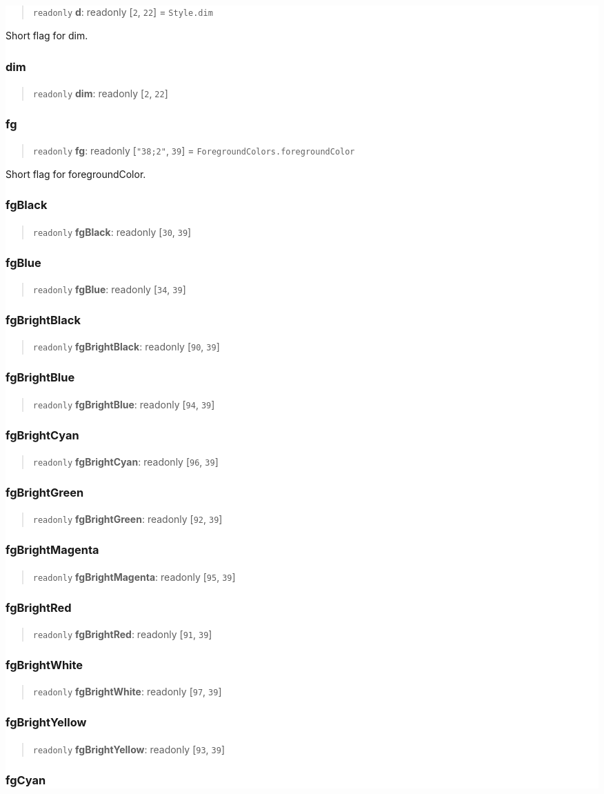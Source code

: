 > `readonly` **d**: readonly [`2`, `22`] = `Style.dim`

Short flag for dim.

### dim

> `readonly` **dim**: readonly [`2`, `22`]

### fg

> `readonly` **fg**: readonly [`"38;2"`, `39`] = `ForegroundColors.foregroundColor`

Short flag for foregroundColor.

### fgBlack

> `readonly` **fgBlack**: readonly [`30`, `39`]

### fgBlue

> `readonly` **fgBlue**: readonly [`34`, `39`]

### fgBrightBlack

> `readonly` **fgBrightBlack**: readonly [`90`, `39`]

### fgBrightBlue

> `readonly` **fgBrightBlue**: readonly [`94`, `39`]

### fgBrightCyan

> `readonly` **fgBrightCyan**: readonly [`96`, `39`]

### fgBrightGreen

> `readonly` **fgBrightGreen**: readonly [`92`, `39`]

### fgBrightMagenta

> `readonly` **fgBrightMagenta**: readonly [`95`, `39`]

### fgBrightRed

> `readonly` **fgBrightRed**: readonly [`91`, `39`]

### fgBrightWhite

> `readonly` **fgBrightWhite**: readonly [`97`, `39`]

### fgBrightYellow

> `readonly` **fgBrightYellow**: readonly [`93`, `39`]

### fgCyan
